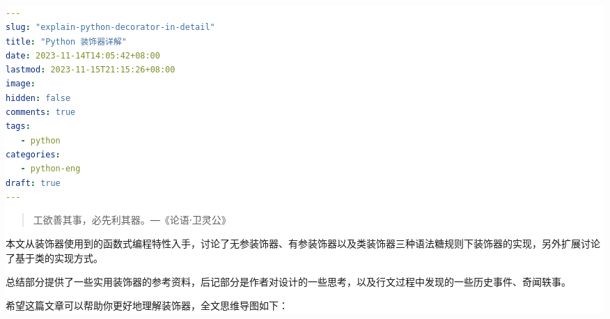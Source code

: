 ```yaml
---
slug: "explain-python-decorator-in-detail"
title: "Python 装饰器详解"
date: 2023-11-14T14:05:42+08:00
lastmod: 2023-11-15T21:15:26+08:00
image:
hidden: false
comments: true
tags:
   - python
categories:
   - python-eng
draft: true
---
```


> 工欲善其事，必先利其器。—《论语·卫灵公》

本文从装饰器使用到的函数式编程特性入手，讨论了无参装饰器、有参装饰器以及类装饰器三种语法糖规则下装饰器的实现，另外扩展讨论了基于类的实现方式。

总结部分提供了一些实用装饰器的参考资料，后记部分是作者对设计的一些思考，以及行文过程中发现的一些历史事件、奇闻轶事。

希望这篇文章可以帮助你更好地理解装饰器，全文思维导图如下：
